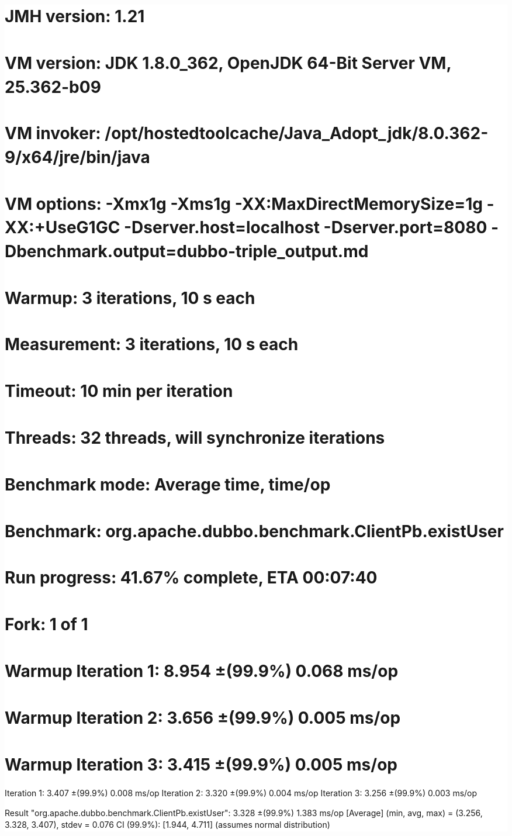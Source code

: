 
# JMH version: 1.21
# VM version: JDK 1.8.0_362, OpenJDK 64-Bit Server VM, 25.362-b09
# VM invoker: /opt/hostedtoolcache/Java_Adopt_jdk/8.0.362-9/x64/jre/bin/java
# VM options: -Xmx1g -Xms1g -XX:MaxDirectMemorySize=1g -XX:+UseG1GC -Dserver.host=localhost -Dserver.port=8080 -Dbenchmark.output=dubbo-triple_output.md
# Warmup: 3 iterations, 10 s each
# Measurement: 3 iterations, 10 s each
# Timeout: 10 min per iteration
# Threads: 32 threads, will synchronize iterations
# Benchmark mode: Average time, time/op
# Benchmark: org.apache.dubbo.benchmark.ClientPb.existUser

# Run progress: 41.67% complete, ETA 00:07:40
# Fork: 1 of 1
# Warmup Iteration   1: 8.954 ±(99.9%) 0.068 ms/op
# Warmup Iteration   2: 3.656 ±(99.9%) 0.005 ms/op
# Warmup Iteration   3: 3.415 ±(99.9%) 0.005 ms/op
Iteration   1: 3.407 ±(99.9%) 0.008 ms/op
Iteration   2: 3.320 ±(99.9%) 0.004 ms/op
Iteration   3: 3.256 ±(99.9%) 0.003 ms/op


Result "org.apache.dubbo.benchmark.ClientPb.existUser":
  3.328 ±(99.9%) 1.383 ms/op [Average]
  (min, avg, max) = (3.256, 3.328, 3.407), stdev = 0.076
  CI (99.9%): [1.944, 4.711] (assumes normal distribution)
